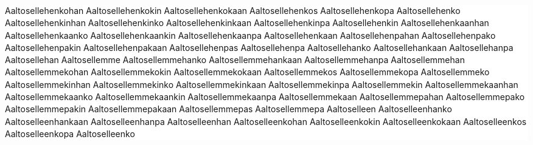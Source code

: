 Aaltosellehenkohan
Aaltosellehenkokin
Aaltosellehenkokaan
Aaltosellehenkos
Aaltosellehenkopa
Aaltosellehenko
Aaltosellehenkinhan
Aaltosellehenkinko
Aaltosellehenkinkaan
Aaltosellehenkinpa
Aaltosellehenkin
Aaltosellehenkaanhan
Aaltosellehenkaanko
Aaltosellehenkaankin
Aaltosellehenkaanpa
Aaltosellehenkaan
Aaltosellehenpahan
Aaltosellehenpako
Aaltosellehenpakin
Aaltosellehenpakaan
Aaltosellehenpas
Aaltosellehenpa
Aaltosellehanko
Aaltosellehankaan
Aaltosellehanpa
Aaltosellehan
Aaltosellemme
Aaltosellemmehanko
Aaltosellemmehankaan
Aaltosellemmehanpa
Aaltosellemmehan
Aaltosellemmekohan
Aaltosellemmekokin
Aaltosellemmekokaan
Aaltosellemmekos
Aaltosellemmekopa
Aaltosellemmeko
Aaltosellemmekinhan
Aaltosellemmekinko
Aaltosellemmekinkaan
Aaltosellemmekinpa
Aaltosellemmekin
Aaltosellemmekaanhan
Aaltosellemmekaanko
Aaltosellemmekaankin
Aaltosellemmekaanpa
Aaltosellemmekaan
Aaltosellemmepahan
Aaltosellemmepako
Aaltosellemmepakin
Aaltosellemmepakaan
Aaltosellemmepas
Aaltosellemmepa
Aaltoselleen
Aaltoselleenhanko
Aaltoselleenhankaan
Aaltoselleenhanpa
Aaltoselleenhan
Aaltoselleenkohan
Aaltoselleenkokin
Aaltoselleenkokaan
Aaltoselleenkos
Aaltoselleenkopa
Aaltoselleenko
